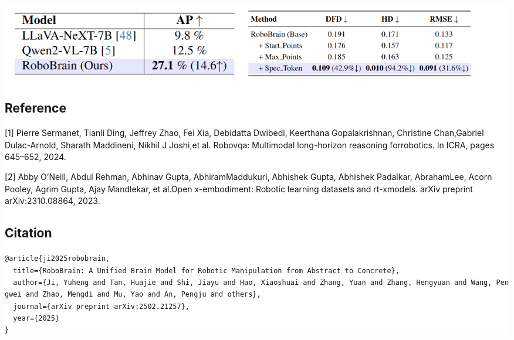   <img src="./images/evaluation_affordance.png" style="width: 400px;" />
  <img src="./images/evaluation_trajectory.png" style="width: 400px;" />
</div>


## Reference

[1] Pierre Sermanet, Tianli Ding, Jeffrey Zhao, Fei Xia, Debidatta Dwibedi, Keerthana Gopalakrishnan, Christine Chan,Gabriel Dulac-Arnold, Sharath Maddineni, Nikhil J Joshi,et al. Robovqa: Multimodal long-horizon reasoning forrobotics. In ICRA, pages 645–652, 2024.

[2] Abby O’Neill, Abdul Rehman, Abhinav Gupta, AbhiramMaddukuri, Abhishek Gupta, Abhishek Padalkar, AbrahamLee, Acorn Pooley, Agrim Gupta, Ajay Mandlekar, et al.Open x-embodiment: Robotic learning datasets and rt-xmodels. arXiv preprint arXiv:2310.08864, 2023.



## Citation
```
@article{ji2025robobrain,
  title={RoboBrain: A Unified Brain Model for Robotic Manipulation from Abstract to Concrete},
  author={Ji, Yuheng and Tan, Huajie and Shi, Jiayu and Hao, Xiaoshuai and Zhang, Yuan and Zhang, Hengyuan and Wang, Pengwei and Zhao, Mengdi and Mu, Yao and An, Pengju and others},
  journal={arXiv preprint arXiv:2502.21257},
  year={2025}
}
```
